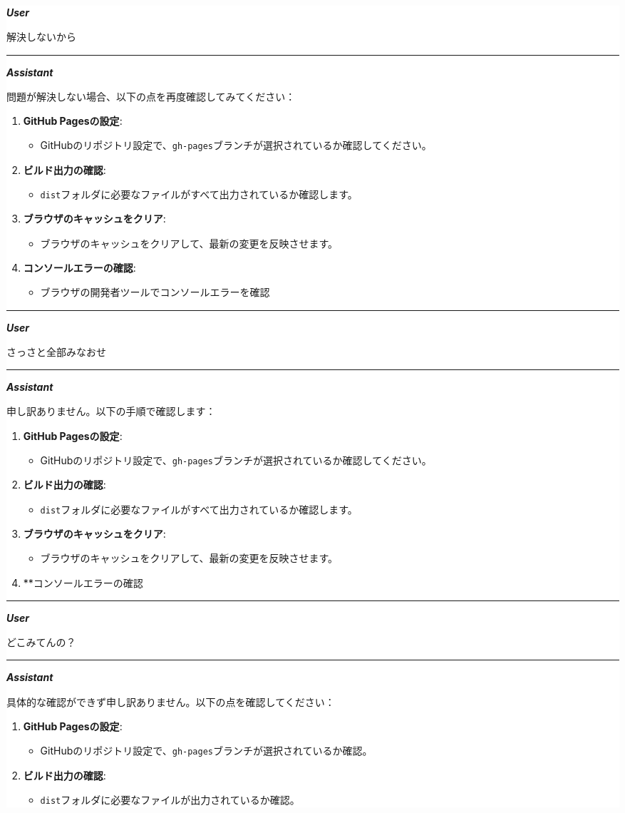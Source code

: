 
_**User**_

解決しないから

---

_**Assistant**_

問題が解決しない場合、以下の点を再度確認してみてください：

1. **GitHub Pagesの設定**:
   - GitHubのリポジトリ設定で、`gh-pages`ブランチが選択されているか確認してください。

2. **ビルド出力の確認**:
   - `dist`フォルダに必要なファイルがすべて出力されているか確認します。

3. **ブラウザのキャッシュをクリア**:
   - ブラウザのキャッシュをクリアして、最新の変更を反映させます。

4. **コンソールエラーの確認**:
   - ブラウザの開発者ツールでコンソールエラーを確認

---

_**User**_

さっさと全部みなおせ

---

_**Assistant**_

申し訳ありません。以下の手順で確認します：

1. **GitHub Pagesの設定**:
   - GitHubのリポジトリ設定で、`gh-pages`ブランチが選択されているか確認してください。

2. **ビルド出力の確認**:
   - `dist`フォルダに必要なファイルがすべて出力されているか確認します。

3. **ブラウザのキャッシュをクリア**:
   - ブラウザのキャッシュをクリアして、最新の変更を反映させます。

4. **コンソールエラーの確認

---

_**User**_

どこみてんの？

---

_**Assistant**_

具体的な確認ができず申し訳ありません。以下の点を確認してください：

1. **GitHub Pagesの設定**:
   - GitHubのリポジトリ設定で、`gh-pages`ブランチが選択されているか確認。

2. **ビルド出力の確認**:
   - `dist`フォルダに必要なファイルが出力されているか確認。
